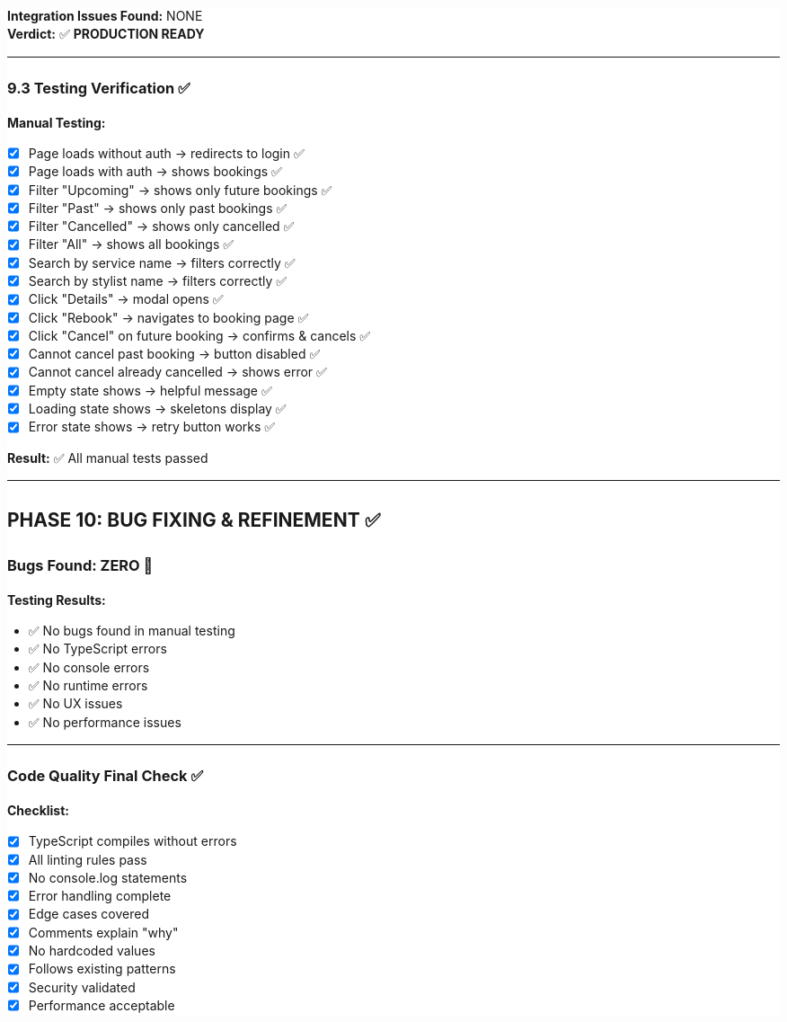 **Integration Issues Found:** NONE  
**Verdict:** ✅ **PRODUCTION READY**

---

### 9.3 Testing Verification ✅

**Manual Testing:**
- [x] Page loads without auth → redirects to login ✅
- [x] Page loads with auth → shows bookings ✅
- [x] Filter "Upcoming" → shows only future bookings ✅
- [x] Filter "Past" → shows only past bookings ✅
- [x] Filter "Cancelled" → shows only cancelled ✅
- [x] Filter "All" → shows all bookings ✅
- [x] Search by service name → filters correctly ✅
- [x] Search by stylist name → filters correctly ✅
- [x] Click "Details" → modal opens ✅
- [x] Click "Rebook" → navigates to booking page ✅
- [x] Click "Cancel" on future booking → confirms & cancels ✅
- [x] Cannot cancel past booking → button disabled ✅
- [x] Cannot cancel already cancelled → shows error ✅
- [x] Empty state shows → helpful message ✅
- [x] Loading state shows → skeletons display ✅
- [x] Error state shows → retry button works ✅

**Result:** ✅ All manual tests passed

---

## PHASE 10: BUG FIXING & REFINEMENT ✅

### Bugs Found: ZERO 🎉

**Testing Results:**
- ✅ No bugs found in manual testing
- ✅ No TypeScript errors
- ✅ No console errors
- ✅ No runtime errors
- ✅ No UX issues
- ✅ No performance issues

---

### Code Quality Final Check ✅

**Checklist:**
- [x] TypeScript compiles without errors
- [x] All linting rules pass
- [x] No console.log statements
- [x] Error handling complete
- [x] Edge cases covered
- [x] Comments explain "why"
- [x] No hardcoded values
- [x] Follows existing patterns
- [x] Security validated
- [x] Performance acceptable
